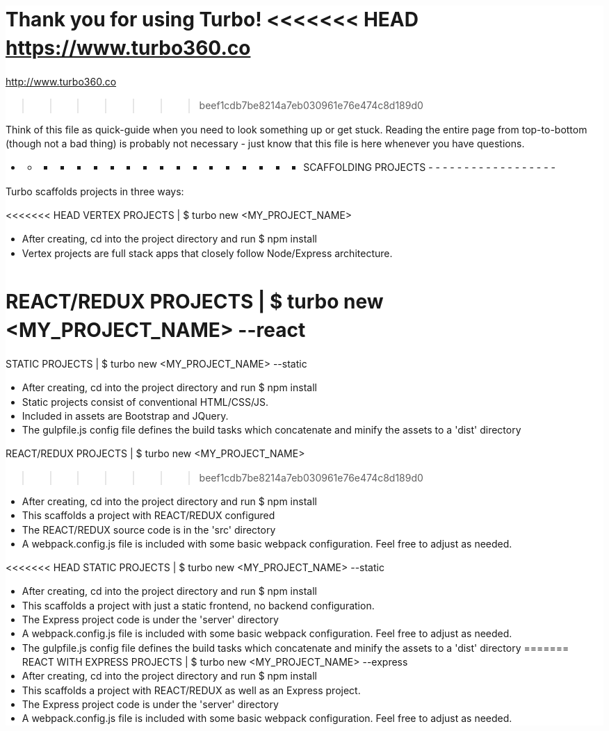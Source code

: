 Thank you for using Turbo!
<<<<<<< HEAD
https://www.turbo360.co
=======
http://www.turbo360.co
>>>>>>> beef1cdb7be8214a7eb030961e76e474c8d189d0

Think of this file as quick-guide when you need to look something up or get stuck. Reading the entire page from top-to-bottom (though not a bad thing) is probably not necessary - just know that this file is here whenever you have questions.


- - - - - - - - - - - - - - - - - - SCAFFOLDING PROJECTS - - - - - - - - - - - - - - - - - - 

Turbo scaffolds projects in three ways:

<<<<<<< HEAD
VERTEX PROJECTS | $ turbo new <MY_PROJECT_NAME>
- After creating, cd into the project directory and run $ npm install
- Vertex projects are full stack apps that closely follow Node/Express architecture.

REACT/REDUX PROJECTS | $ turbo new <MY_PROJECT_NAME> --react
=======
STATIC PROJECTS | $ turbo new <MY_PROJECT_NAME> --static
- After creating, cd into the project directory and run $ npm install
- Static projects consist of conventional HTML/CSS/JS.
- Included in assets are Bootstrap and JQuery.
- The gulpfile.js config file defines the build tasks which concatenate and minify the assets to a 'dist' directory

REACT/REDUX PROJECTS | $ turbo new <MY_PROJECT_NAME>
>>>>>>> beef1cdb7be8214a7eb030961e76e474c8d189d0
- After creating, cd into the project directory and run $ npm install
- This scaffolds a project with REACT/REDUX configured
- The REACT/REDUX source code is in the 'src' directory
- A webpack.config.js file is included with some basic webpack configuration. Feel free to adjust as needed.

<<<<<<< HEAD
STATIC PROJECTS | $ turbo new <MY_PROJECT_NAME> --static
- After creating, cd into the project directory and run $ npm install
- This scaffolds a project with just a static frontend, no backend configuration.
- The Express project code is under the 'server' directory
- A webpack.config.js file is included with some basic webpack configuration. Feel free to adjust as needed.
- The gulpfile.js config file defines the build tasks which concatenate and minify the assets to a 'dist' directory
=======
REACT WITH EXPRESS PROJECTS | $ turbo new <MY_PROJECT_NAME> --express 
- After creating, cd into the project directory and run $ npm install
- This scaffolds a project with REACT/REDUX as well as an Express project.
- The Express project code is under the 'server' directory
- A webpack.config.js file is included with some basic webpack configuration. Feel free to adjust as needed.
